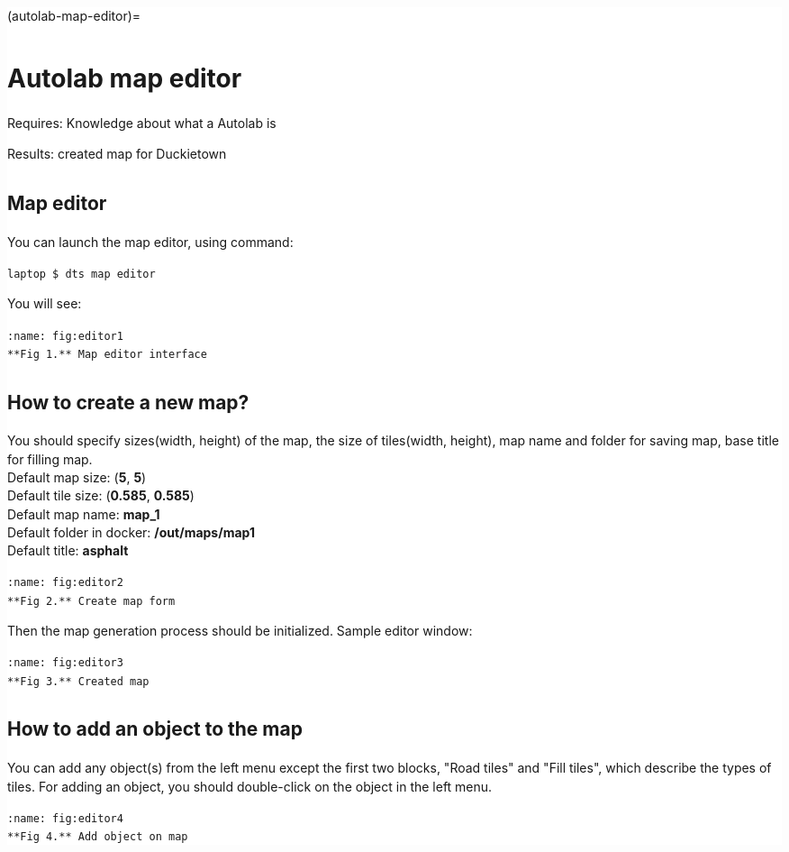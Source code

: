﻿(autolab-map-editor)=
# Autolab map editor


<div class='requirements' markdown="1">

Requires: Knowledge about what a Autolab is

Results: created map for Duckietown
</div>

## Map editor

You can launch the map editor, using command:

    laptop $ dts map editor

You will see:
```{figure} ./_images/map_editor/start.png
:name: fig:editor1
**Fig 1.** Map editor interface 

```

## How to create a new map?

You should specify sizes(width, height) of the map, the size of tiles(width, height), map name and folder for saving map, base title for filling map.  
Default map size: (**5**, **5**)  
Default tile size: (**0.585**, **0.585**)  
Default map name: **map_1**  
Default folder in docker: **/out/maps/map1**  
Default title: **asphalt**

```{figure} ./_images/map_editor/create_map_form.png
:name: fig:editor2
**Fig 2.** Create map form
```

Then the map generation process should be initialized. Sample editor window:

```{figure} ./_images/map_editor/start.png
:name: fig:editor3
**Fig 3.** Created map
```

## How to add an object to the map
 
You can add any object(s) from the left menu except the first two blocks, "Road tiles" and "Fill tiles", which describe the types of tiles.
For adding an object, you should double-click on the object in the left menu.

```{figure} ./_images/map_editor/add_obj.png
:name: fig:editor4
**Fig 4.** Add object on map
```
